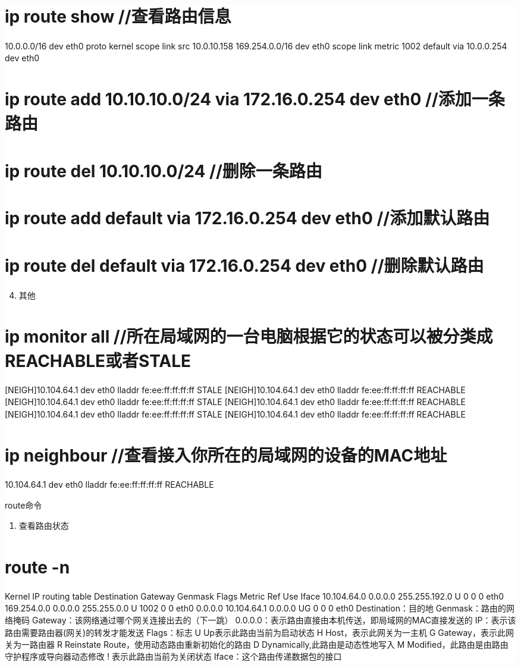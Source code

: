 # ip route show  //查看路由信息
10.0.0.0/16 dev eth0  proto kernel  scope link  src 10.0.10.158 
169.254.0.0/16 dev eth0  scope link  metric 1002 
default via 10.0.0.254 dev eth0 
 
# ip route add 10.10.10.0/24 via 172.16.0.254  dev eth0  //添加一条路由
# ip route del 10.10.10.0/24                             //删除一条路由
 
# ip route add default via 172.16.0.254  dev eth0     //添加默认路由
# ip route del default  via 172.16.0.254   dev eth0   //删除默认路由
4. 其他
# ip monitor all   //所在局域网的一台电脑根据它的状态可以被分类成REACHABLE或者STALE
[NEIGH]10.104.64.1 dev eth0 lladdr fe:ee:ff:ff:ff:ff STALE
[NEIGH]10.104.64.1 dev eth0 lladdr fe:ee:ff:ff:ff:ff REACHABLE
[NEIGH]10.104.64.1 dev eth0 lladdr fe:ee:ff:ff:ff:ff STALE
[NEIGH]10.104.64.1 dev eth0 lladdr fe:ee:ff:ff:ff:ff REACHABLE
[NEIGH]10.104.64.1 dev eth0 lladdr fe:ee:ff:ff:ff:ff STALE
[NEIGH]10.104.64.1 dev eth0 lladdr fe:ee:ff:ff:ff:ff REACHABLE
 
# ip neighbour  //查看接入你所在的局域网的设备的MAC地址
10.104.64.1 dev eth0 lladdr fe:ee:ff:ff:ff:ff REACHABLE
　　

route命令　　
1. 查看路由状态
# route  -n
Kernel IP routing table
Destination     Gateway         Genmask         Flags Metric Ref    Use Iface
10.104.64.0     0.0.0.0         255.255.192.0   U     0      0        0 eth0
169.254.0.0     0.0.0.0         255.255.0.0     U     1002   0        0 eth0
0.0.0.0         10.104.64.1     0.0.0.0         UG    0      0        0 eth0
Destination：目的地
Genmask：路由的网络掩码
Gateway：该网络通过哪个网关连接出去的（下一跳）
      0.0.0.0：表示路由直接由本机传送，即局域网的MAC直接发送的
      IP：表示该路由需要路由器(网关)的转发才能发送
Flags：标志
      U Up表示此路由当前为启动状态
      H Host，表示此网关为一主机
      G Gateway，表示此网关为一路由器
      R Reinstate Route，使用动态路由重新初始化的路由
      D Dynamically,此路由是动态性地写入
      M Modified，此路由是由路由守护程序或导向器动态修改
      ! 表示此路由当前为关闭状态
Iface：这个路由传递数据包的接口　
